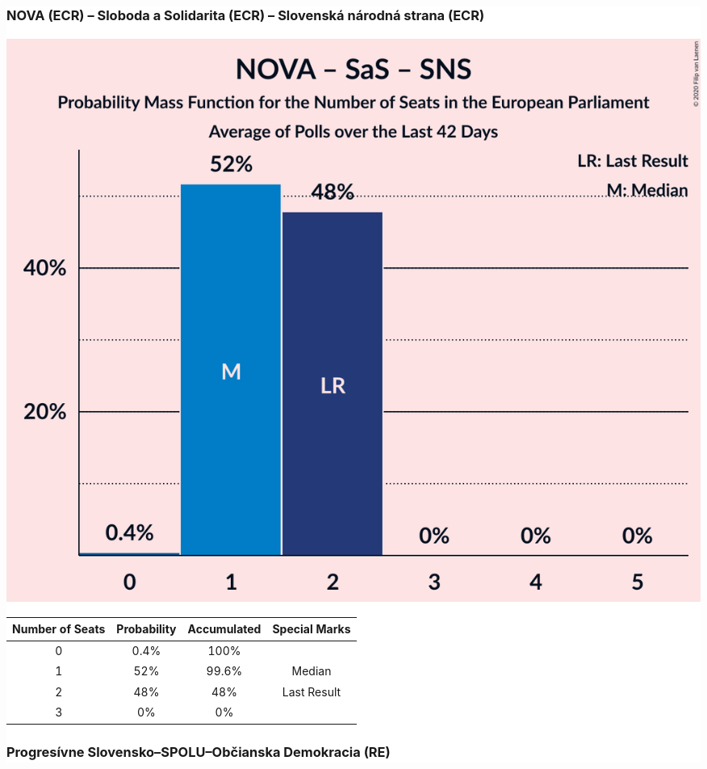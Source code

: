 ### NOVA (ECR) – Sloboda a Solidarita (ECR) – Slovenská národná strana (ECR)

![Graph with seats probability mass function not yet produced](average-2020-04-30-coalitions-seats-pmf-nova–sas–sns.png "Seats Probability Mass Function")

| Number of Seats | Probability | Accumulated | Special Marks |
|:---------------:|:-----------:|:-----------:|:-------------:|
| 0 | 0.4% | 100% |  |
| 1 | 52% | 99.6% | Median |
| 2 | 48% | 48% | Last Result |
| 3 | 0% | 0% |  |

### Progresívne Slovensko–SPOLU–Občianska Demokracia (RE)
